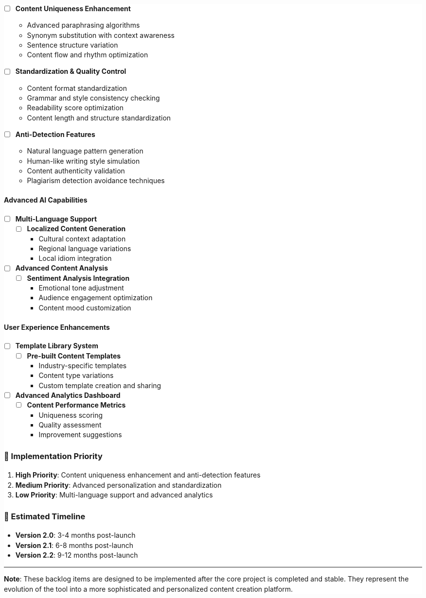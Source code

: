   - [ ] **Content Uniqueness Enhancement**
    - Advanced paraphrasing algorithms
    - Synonym substitution with context awareness
    - Sentence structure variation
    - Content flow and rhythm optimization
  
  - [ ] **Standardization & Quality Control**
    - Content format standardization
    - Grammar and style consistency checking
    - Readability score optimization
    - Content length and structure standardization
  
  - [ ] **Anti-Detection Features**
    - Natural language pattern generation
    - Human-like writing style simulation
    - Content authenticity validation
    - Plagiarism detection avoidance techniques

#### Advanced AI Capabilities
- [ ] **Multi-Language Support**
  - [ ] **Localized Content Generation**
    - Cultural context adaptation
    - Regional language variations
    - Local idiom integration
  
- [ ] **Advanced Content Analysis**
  - [ ] **Sentiment Analysis Integration**
    - Emotional tone adjustment
    - Audience engagement optimization
    - Content mood customization

#### User Experience Enhancements
- [ ] **Template Library System**
  - [ ] **Pre-built Content Templates**
    - Industry-specific templates
    - Content type variations
    - Custom template creation and sharing
  
- [ ] **Advanced Analytics Dashboard**
  - [ ] **Content Performance Metrics**
    - Uniqueness scoring
    - Quality assessment
    - Improvement suggestions

### 🎯 Implementation Priority
1. **High Priority**: Content uniqueness enhancement and anti-detection features
2. **Medium Priority**: Advanced personalization and standardization
3. **Low Priority**: Multi-language support and advanced analytics

### 📅 Estimated Timeline
- **Version 2.0**: 3-4 months post-launch
- **Version 2.1**: 6-8 months post-launch
- **Version 2.2**: 9-12 months post-launch

---

**Note**: These backlog items are designed to be implemented after the core project is completed and stable. They represent the evolution of the tool into a more sophisticated and personalized content creation platform. 